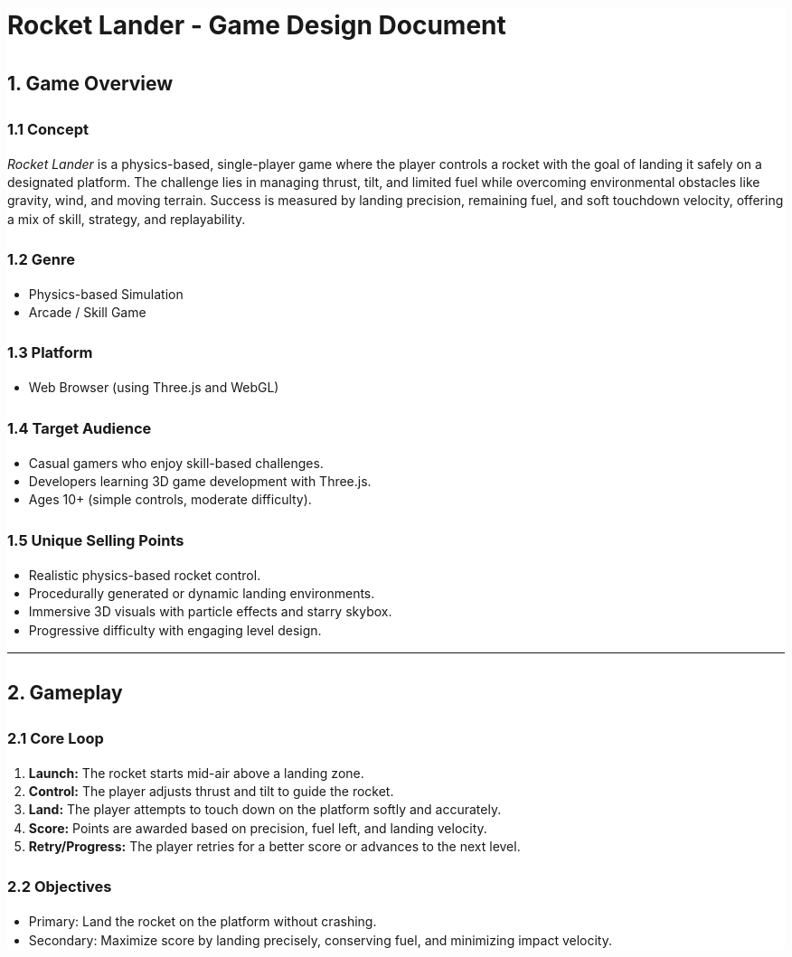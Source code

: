 # Rocket Lander - Game Design Document

## 1. Game Overview

### 1.1 Concept

_Rocket Lander_ is a physics-based, single-player game where the player controls a rocket with the goal of landing it safely on a designated platform. The challenge lies in managing thrust, tilt, and limited fuel while overcoming environmental obstacles like gravity, wind, and moving terrain. Success is measured by landing precision, remaining fuel, and soft touchdown velocity, offering a mix of skill, strategy, and replayability.

### 1.2 Genre

- Physics-based Simulation
- Arcade / Skill Game

### 1.3 Platform

- Web Browser (using Three.js and WebGL)

### 1.4 Target Audience

- Casual gamers who enjoy skill-based challenges.
- Developers learning 3D game development with Three.js.
- Ages 10+ (simple controls, moderate difficulty).

### 1.5 Unique Selling Points

- Realistic physics-based rocket control.
- Procedurally generated or dynamic landing environments.
- Immersive 3D visuals with particle effects and starry skybox.
- Progressive difficulty with engaging level design.

---

## 2. Gameplay

### 2.1 Core Loop

1. **Launch:** The rocket starts mid-air above a landing zone.
2. **Control:** The player adjusts thrust and tilt to guide the rocket.
3. **Land:** The player attempts to touch down on the platform softly and accurately.
4. **Score:** Points are awarded based on precision, fuel left, and landing velocity.
5. **Retry/Progress:** The player retries for a better score or advances to the next level.

### 2.2 Objectives

- Primary: Land the rocket on the platform without crashing.
- Secondary: Maximize score by landing precisely, conserving fuel, and minimizing impact velocity.
